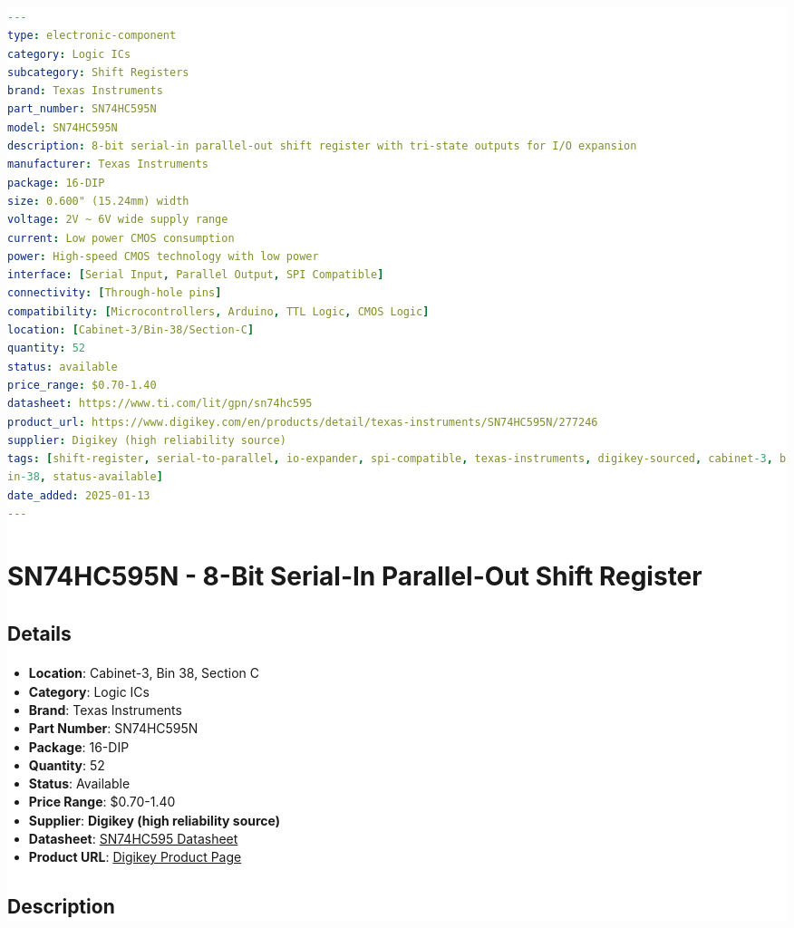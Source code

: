 ```yaml
---
type: electronic-component
category: Logic ICs
subcategory: Shift Registers
brand: Texas Instruments
part_number: SN74HC595N
model: SN74HC595N
description: 8-bit serial-in parallel-out shift register with tri-state outputs for I/O expansion
manufacturer: Texas Instruments
package: 16-DIP
size: 0.600" (15.24mm) width
voltage: 2V ~ 6V wide supply range
current: Low power CMOS consumption
power: High-speed CMOS technology with low power
interface: [Serial Input, Parallel Output, SPI Compatible]
connectivity: [Through-hole pins]
compatibility: [Microcontrollers, Arduino, TTL Logic, CMOS Logic]
location: [Cabinet-3/Bin-38/Section-C]
quantity: 52
status: available
price_range: $0.70-1.40
datasheet: https://www.ti.com/lit/gpn/sn74hc595
product_url: https://www.digikey.com/en/products/detail/texas-instruments/SN74HC595N/277246
supplier: Digikey (high reliability source)
tags: [shift-register, serial-to-parallel, io-expander, spi-compatible, texas-instruments, digikey-sourced, cabinet-3, bin-38, status-available]
date_added: 2025-01-13
---
```


# SN74HC595N - 8-Bit Serial-In Parallel-Out Shift Register

## Details

- **Location**: Cabinet-3, Bin 38, Section C
- **Category**: Logic ICs
- **Brand**: Texas Instruments
- **Part Number**: SN74HC595N
- **Package**: 16-DIP
- **Quantity**: 52
- **Status**: Available
- **Price Range**: $0.70-1.40
- **Supplier**: **Digikey (high reliability source)**
- **Datasheet**: [SN74HC595 Datasheet](https://www.ti.com/lit/gpn/sn74hc595)
- **Product URL**: [Digikey Product Page](https://www.digikey.com/en/products/detail/texas-instruments/SN74HC595N/277246)

## Description
